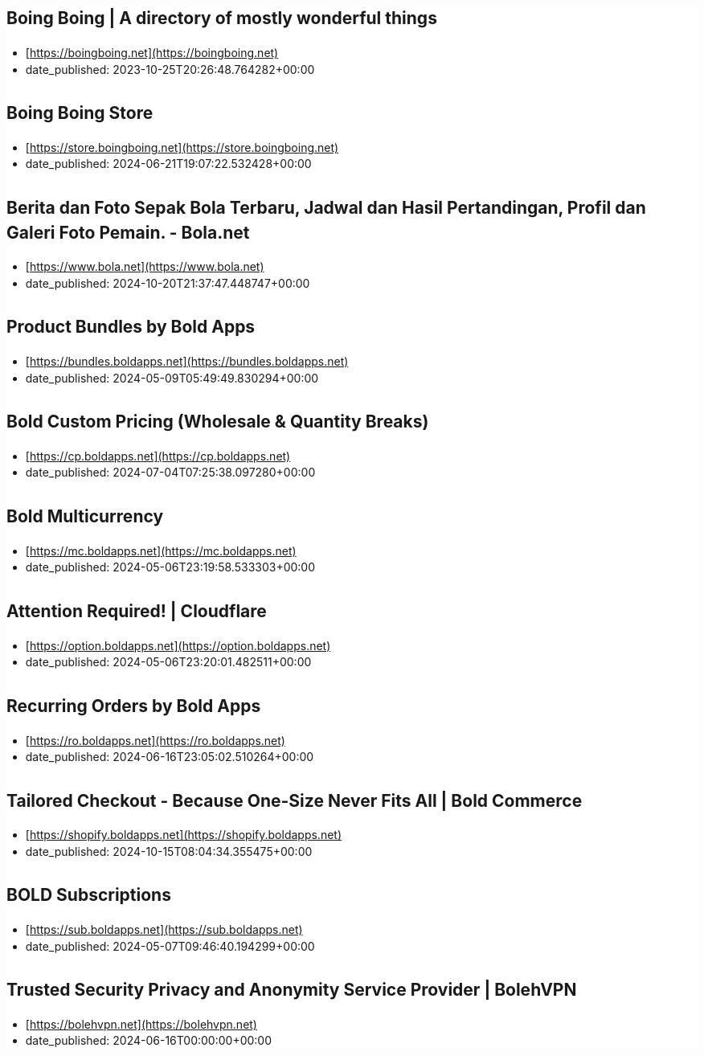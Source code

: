  ## Boing Boing | A directory of mostly wonderful things
 - [https://boingboing.net](https://boingboing.net)
 - date_published: 2023-10-25T20:26:48.764282+00:00

 ## Boing Boing Store
 - [https://store.boingboing.net](https://store.boingboing.net)
 - date_published: 2024-06-21T19:07:22.532428+00:00

 ## Berita dan Foto Sepak Bola Terbaru, Jadwal dan Hasil Pertandingan, Profil dan Galeri Foto Pemain. - Bola.net
 - [https://www.bola.net](https://www.bola.net)
 - date_published: 2024-10-20T21:37:47.448747+00:00

 ## Product Bundles by Bold Apps
 - [https://bundles.boldapps.net](https://bundles.boldapps.net)
 - date_published: 2024-05-09T05:49:49.830294+00:00

 ## Bold Custom Pricing (Wholesale & Quantity Breaks)
 - [https://cp.boldapps.net](https://cp.boldapps.net)
 - date_published: 2024-07-04T07:25:38.097280+00:00

 ## Bold Multicurrency
 - [https://mc.boldapps.net](https://mc.boldapps.net)
 - date_published: 2024-05-06T23:19:58.533303+00:00

 ## Attention Required! | Cloudflare
 - [https://option.boldapps.net](https://option.boldapps.net)
 - date_published: 2024-05-06T23:20:01.482511+00:00

 ## Recurring Orders by Bold Apps
 - [https://ro.boldapps.net](https://ro.boldapps.net)
 - date_published: 2024-06-16T23:05:02.510264+00:00

 ## Tailored Checkout - Because One-Size Never Fits All | Bold Commerce
 - [https://shopify.boldapps.net](https://shopify.boldapps.net)
 - date_published: 2024-10-15T08:04:34.355475+00:00

 ## BOLD Subscriptions
 - [https://sub.boldapps.net](https://sub.boldapps.net)
 - date_published: 2024-05-07T09:46:40.194299+00:00

 ## Trusted Security Privacy and Anonymity Service Provider | BolehVPN
 - [https://bolehvpn.net](https://bolehvpn.net)
 - date_published: 2024-06-16T00:00:00+00:00
